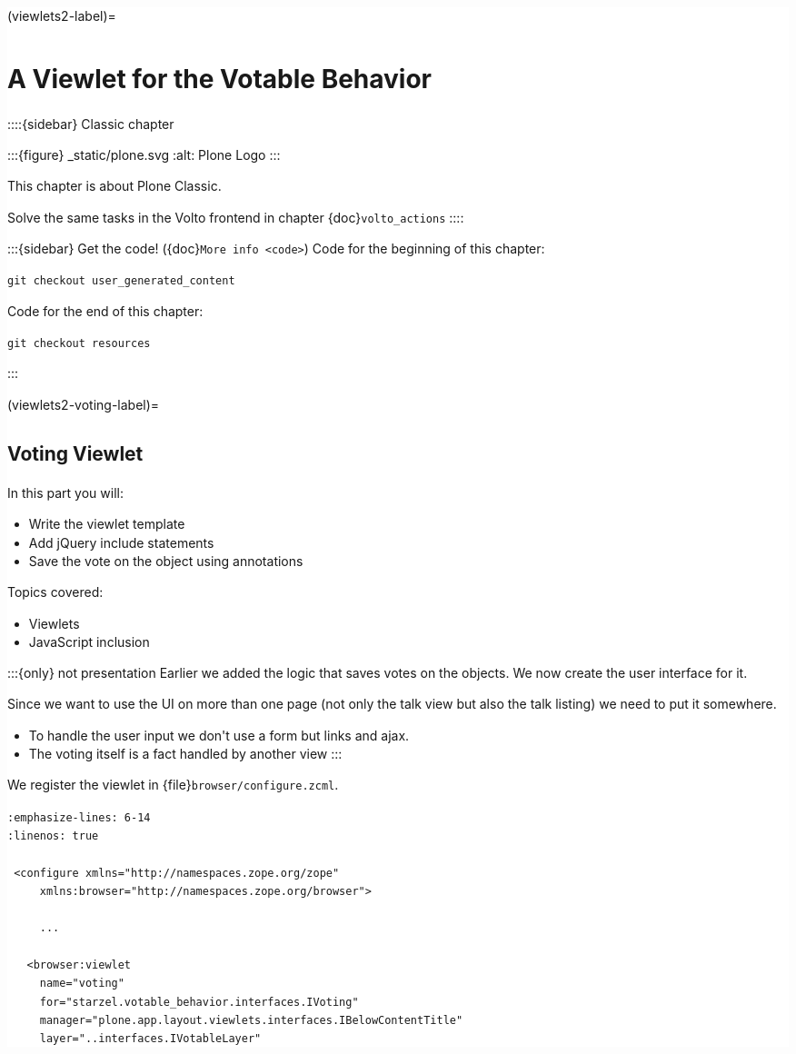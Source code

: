 (viewlets2-label)=

# A Viewlet for the Votable Behavior

::::{sidebar} Classic chapter

:::{figure} _static/plone.svg
:alt: Plone Logo
:::

This chapter is about Plone Classic.

Solve the same tasks in the Volto frontend in chapter {doc}`volto_actions`
::::

:::{sidebar} Get the code! ({doc}`More info <code>`)
Code for the beginning of this chapter:

```
git checkout user_generated_content
```

Code for the end of this chapter:

```
git checkout resources
```
:::

(viewlets2-voting-label)=

## Voting Viewlet

In this part you will:

- Write the viewlet template
- Add jQuery include statements
- Save the vote on the object using annotations

Topics covered:

- Viewlets
- JavaScript inclusion

:::{only} not presentation
Earlier we added the logic that saves votes on the objects. We now create the user interface for it.

Since we want to use the UI on more than one page (not only the talk view but also the talk listing) we need to put it somewhere.

- To handle the user input we don't use a form but links and ajax.
- The voting itself is a fact handled by another view
:::

We register the viewlet in {file}`browser/configure.zcml`.

```{code-block} xml
:emphasize-lines: 6-14
:linenos: true

 <configure xmlns="http://namespaces.zope.org/zope"
     xmlns:browser="http://namespaces.zope.org/browser">

     ...

   <browser:viewlet
     name="voting"
     for="starzel.votable_behavior.interfaces.IVoting"
     manager="plone.app.layout.viewlets.interfaces.IBelowContentTitle"
     layer="..interfaces.IVotableLayer"
```